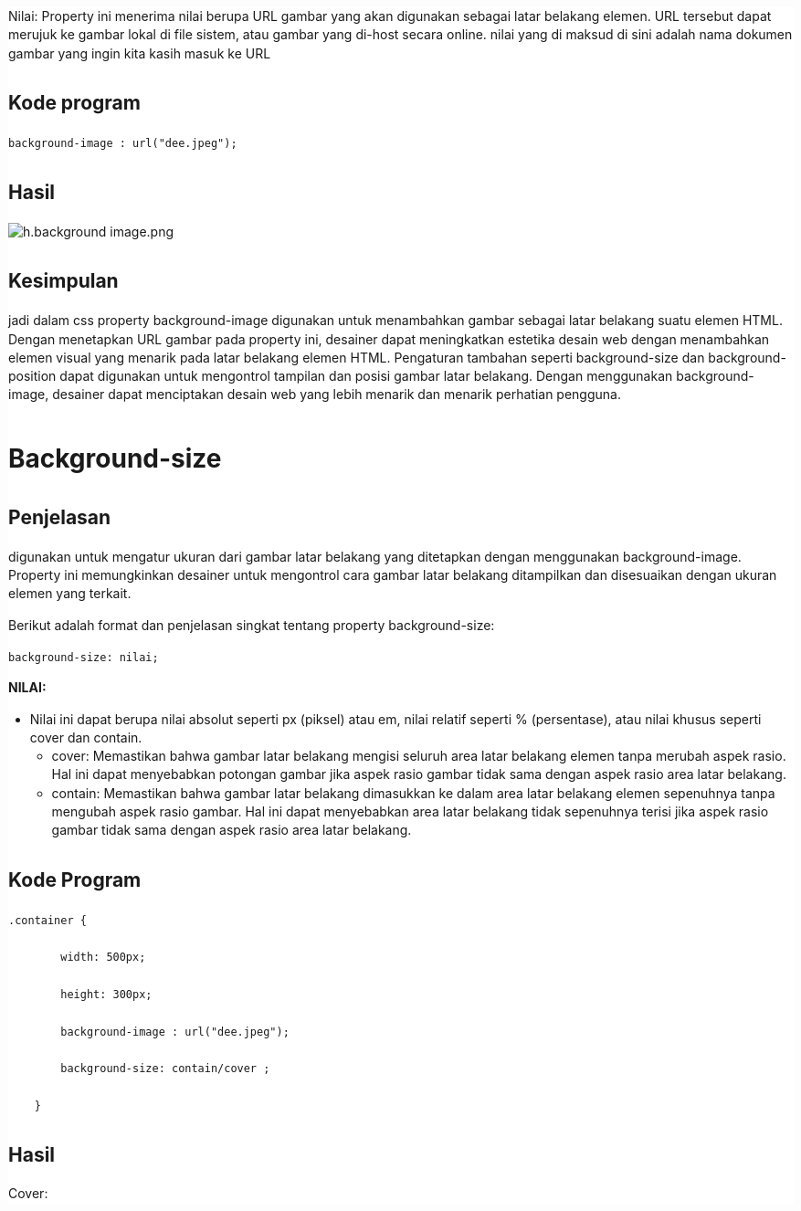 Nilai: 
Property ini menerima nilai berupa URL gambar yang akan digunakan sebagai latar belakang elemen. URL tersebut dapat merujuk ke gambar lokal di file sistem, atau gambar yang di-host secara online. nilai yang di maksud di sini adalah nama dokumen gambar yang ingin kita kasih masuk ke URL
## Kode program
```
background-image : url("dee.jpeg");
```
## Hasil
![h.background image.png](Aset%20CSS/h.background%20image.png)

## Kesimpulan
jadi dalam css property background-image digunakan untuk menambahkan gambar sebagai latar belakang suatu elemen HTML. Dengan menetapkan URL gambar pada property ini, desainer dapat meningkatkan estetika desain web dengan menambahkan elemen visual yang menarik pada latar belakang elemen HTML. Pengaturan tambahan seperti background-size dan background-position dapat digunakan untuk mengontrol tampilan dan posisi gambar latar belakang. Dengan menggunakan background-image, desainer dapat menciptakan desain web yang lebih menarik dan menarik perhatian pengguna.

# Background-size
## Penjelasan
digunakan untuk mengatur ukuran dari gambar latar belakang yang ditetapkan dengan menggunakan background-image. Property ini memungkinkan desainer untuk mengontrol cara gambar latar belakang ditampilkan dan disesuaikan dengan ukuran elemen yang terkait.

Berikut adalah format dan penjelasan singkat tentang property background-size:
```
background-size: nilai;

```

  **NILAI:**
- Nilai ini dapat berupa nilai absolut seperti px (piksel) atau em, nilai relatif seperti % (persentase), atau nilai khusus seperti cover dan contain.
  - cover: Memastikan bahwa gambar latar belakang mengisi seluruh area latar belakang elemen tanpa merubah aspek rasio. Hal ini dapat menyebabkan potongan gambar jika aspek rasio gambar tidak sama dengan aspek rasio area latar belakang.
  - contain: Memastikan bahwa gambar latar belakang dimasukkan ke dalam area latar belakang elemen sepenuhnya tanpa mengubah aspek rasio gambar. Hal ini dapat menyebabkan area latar belakang tidak sepenuhnya terisi jika aspek rasio gambar tidak sama dengan aspek rasio area latar belakang.


## Kode Program
```
.container {

        width: 500px;

        height: 300px;

        background-image : url("dee.jpeg");

        background-size: contain/cover ;

    }
```
## Hasil
Cover: